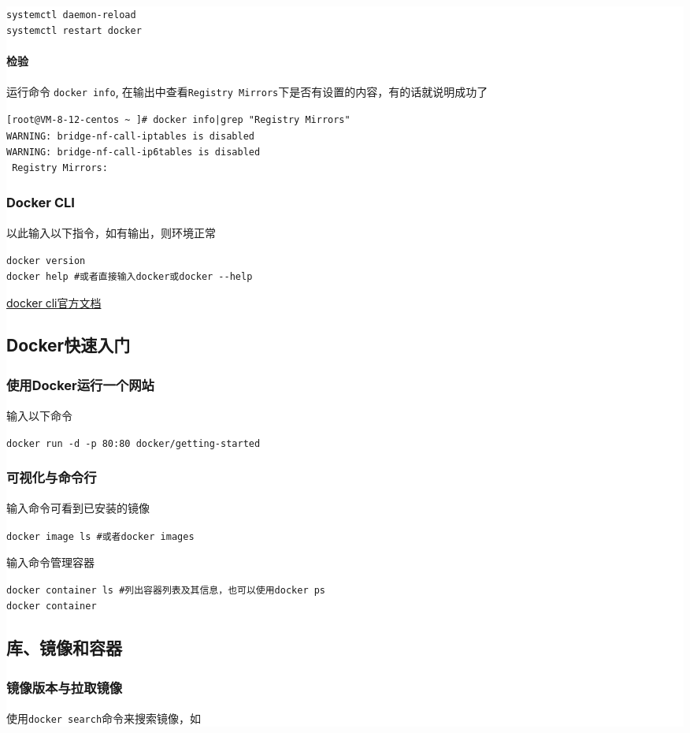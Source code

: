 ```shell
systemctl daemon-reload
systemctl restart docker
```

#### 检验

运行命令 `docker info`, 在输出中查看`Registry Mirrors`下是否有设置的内容，有的话就说明成功了

```shell
[root@VM-8-12-centos ~ ]# docker info|grep "Registry Mirrors"
WARNING: bridge-nf-call-iptables is disabled
WARNING: bridge-nf-call-ip6tables is disabled
 Registry Mirrors:
```

### Docker CLI

以此输入以下指令，如有输出，则环境正常

```shell
docker version
docker help #或者直接输入docker或docker --help
```

[docker cli官方文档](https://docs.docker.com/engine/reference/commandline/cli/)

## Docker快速入门

### 使用Docker运行一个网站

输入以下命令

```shell
docker run -d -p 80:80 docker/getting-started
```

### 可视化与命令行

输入命令可看到已安装的镜像

```shell
docker image ls #或者docker images
```

输入命令管理容器

```shell
docker container ls #列出容器列表及其信息，也可以使用docker ps
docker container
```

## 库、镜像和容器

### 镜像版本与拉取镜像

使用`docker search`命令来搜索镜像，如
